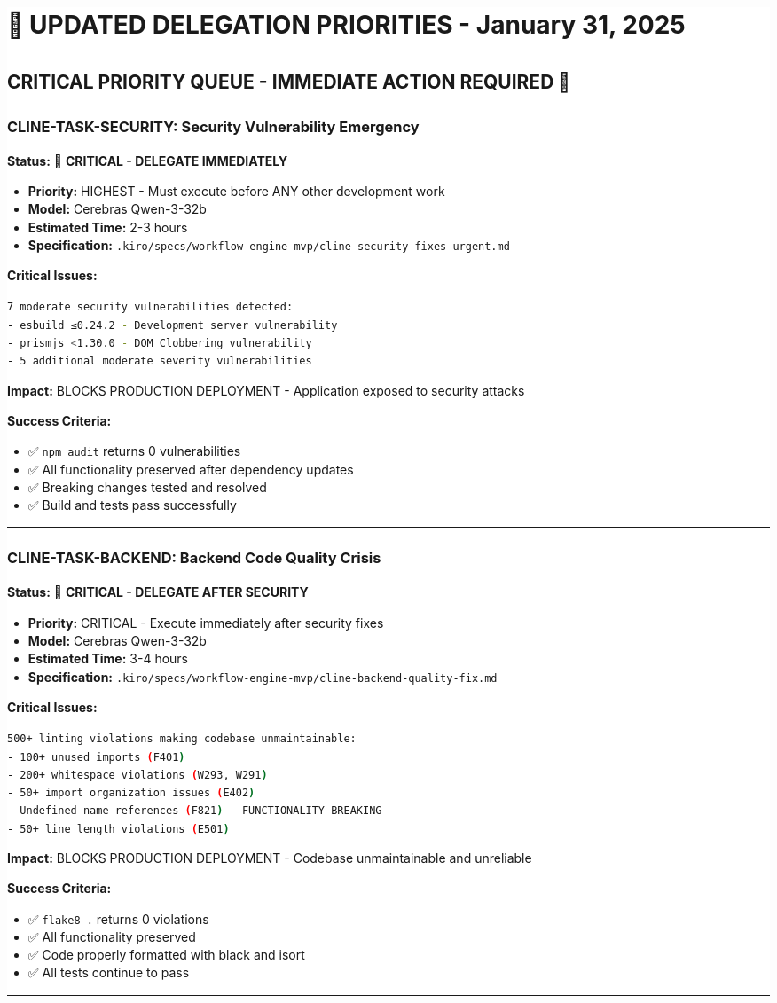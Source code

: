 # 🚀 UPDATED DELEGATION PRIORITIES - January 31, 2025

## CRITICAL PRIORITY QUEUE - IMMEDIATE ACTION REQUIRED 🔴

### **CLINE-TASK-SECURITY: Security Vulnerability Emergency** 
**Status:** 🚨 **CRITICAL - DELEGATE IMMEDIATELY**
- **Priority:** HIGHEST - Must execute before ANY other development work
- **Model:** Cerebras Qwen-3-32b
- **Estimated Time:** 2-3 hours
- **Specification:** `.kiro/specs/workflow-engine-mvp/cline-security-fixes-urgent.md`

**Critical Issues:**
```bash
7 moderate security vulnerabilities detected:
- esbuild ≤0.24.2 - Development server vulnerability
- prismjs <1.30.0 - DOM Clobbering vulnerability  
- 5 additional moderate severity vulnerabilities
```

**Impact:** BLOCKS PRODUCTION DEPLOYMENT - Application exposed to security attacks

**Success Criteria:**
- ✅ `npm audit` returns 0 vulnerabilities
- ✅ All functionality preserved after dependency updates
- ✅ Breaking changes tested and resolved
- ✅ Build and tests pass successfully

---

### **CLINE-TASK-BACKEND: Backend Code Quality Crisis**
**Status:** 🚨 **CRITICAL - DELEGATE AFTER SECURITY**
- **Priority:** CRITICAL - Execute immediately after security fixes
- **Model:** Cerebras Qwen-3-32b  
- **Estimated Time:** 3-4 hours
- **Specification:** `.kiro/specs/workflow-engine-mvp/cline-backend-quality-fix.md`

**Critical Issues:**
```bash
500+ linting violations making codebase unmaintainable:
- 100+ unused imports (F401)
- 200+ whitespace violations (W293, W291)
- 50+ import organization issues (E402)
- Undefined name references (F821) - FUNCTIONALITY BREAKING
- 50+ line length violations (E501)
```

**Impact:** BLOCKS PRODUCTION DEPLOYMENT - Codebase unmaintainable and unreliable

**Success Criteria:**
- ✅ `flake8 .` returns 0 violations
- ✅ All functionality preserved
- ✅ Code properly formatted with black and isort
- ✅ All tests continue to pass

---